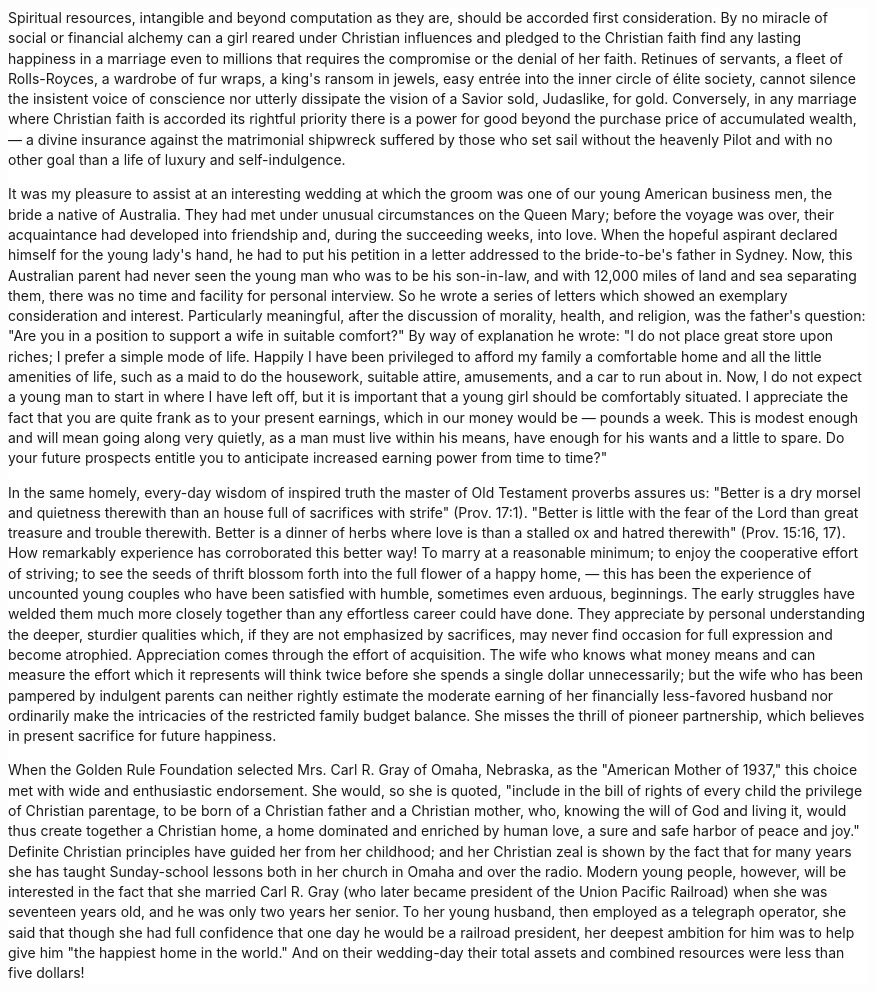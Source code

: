 Spiritual resources, intangible and beyond computation as they are, should be accorded first consideration. By no miracle of social or financial alchemy can a girl reared under Christian influences and pledged to the Christian faith find any lasting happiness in a marriage even to millions that requires the compromise or the denial of her faith. Retinues of servants, a fleet of Rolls-Royces, a wardrobe of fur wraps, a king's ransom in jewels, easy entrée into the inner circle of élite society, cannot silence the insistent voice of conscience nor utterly dissipate the vision of a Savior sold, Judaslike, for gold. Conversely, in any marriage where Christian faith is accorded its rightful priority there is a power for good beyond the purchase price of accumulated wealth, — a divine insurance against the matrimonial shipwreck suffered by those who set sail without the heavenly Pilot and with no other goal than a life of luxury and self-indulgence.

It was my pleasure to assist at an interesting wedding at which the groom was one of our young American business men, the bride a native of Australia. They had met under unusual circumstances on the Queen Mary; before the voyage was over, their acquaintance had developed into friendship and, during the succeeding weeks, into love. When the hopeful aspirant declared himself for the young lady's hand, he had to put his petition in a letter addressed to the bride-to-be's father in Sydney. Now, this Australian parent had never seen the young man who was to be his son-in-law, and with 12,000 miles of land and sea separating them, there was no time and facility for personal interview. So he wrote a series of letters which showed an exemplary consideration and interest. Particularly meaningful, after the discussion of morality, health, and religion, was the father's question: "Are you in a position to support a wife in suitable comfort?" By way of explanation he wrote: "I do not place great store upon riches; I prefer a simple mode of life. Happily I have been privileged to afford my family a comfortable home and all the little amenities of life, such as a maid to do the housework, suitable attire, amusements, and a car to run about in. Now, I do not expect a young man to start in where I have left off, but it is important that a young girl should be comfortably situated. I appreciate the fact that you are quite frank as to your present earnings, which in our money would be — pounds a week. This is modest enough and will mean going along very quietly, as a man must live within his means, have enough for his wants and a little to spare. Do your future prospects entitle you to anticipate increased earning power from time to time?"

In the same homely, every-day wisdom of inspired truth the master of Old Testament proverbs assures us: "Better is a dry morsel and quietness therewith than an house full of sacrifices with strife" (Prov. 17:1). "Better is little with the fear of the Lord than great treasure and trouble therewith. Better is a dinner of herbs where love is than a stalled ox and hatred therewith" (Prov. 15:16, 17). How remarkably experience has corroborated this better way! To marry at a reasonable minimum; to enjoy the cooperative effort of striving; to see the seeds of thrift blossom forth into the full flower of a happy home, — this has been the experience of uncounted young couples who have been satisfied with humble, sometimes even arduous, beginnings. The early struggles have welded them much more closely together than any effortless career could have done. They appreciate by personal understanding the deeper, sturdier qualities which, if they are not emphasized by sacrifices, may never find occasion for full expression and become atrophied. Appreciation comes through the effort of acquisition. The wife who knows what money means and can measure the effort which it represents will think twice before she spends a single dollar unnecessarily; but the wife who has been pampered by indulgent parents can neither rightly estimate the moderate earning of her financially less-favored husband nor ordinarily make the intricacies of the restricted family budget balance. She misses the thrill of pioneer partnership, which believes in present sacrifice for future happiness.

When the Golden Rule Foundation selected Mrs. Carl R. Gray of Omaha, Nebraska, as the "American Mother of 1937," this choice met with wide and enthusiastic endorsement. She would, so she is quoted, "include in the bill of rights of every child the privilege of Christian parentage, to be born of a Christian father and a Christian mother, who, knowing the will of God and living it, would thus create together a Christian home, a home dominated and enriched by human love, a sure and safe harbor of peace and joy." Definite Christian principles have guided her from her childhood; and her Christian zeal is shown by the fact that for many years she has taught Sunday-school lessons both in her church in Omaha and over the radio. Modern young people, however, will be interested in the fact that she married Carl R. Gray (who later became president of the Union Pacific Railroad) when she was seventeen years old, and he was only two years her senior. To her young husband, then employed as a telegraph operator, she said that though she had full confidence that one day he would be a railroad president, her deepest ambition for him was to help give him "the happiest home in the world." And on their wedding-day their total assets and combined resources were less than five dollars!
